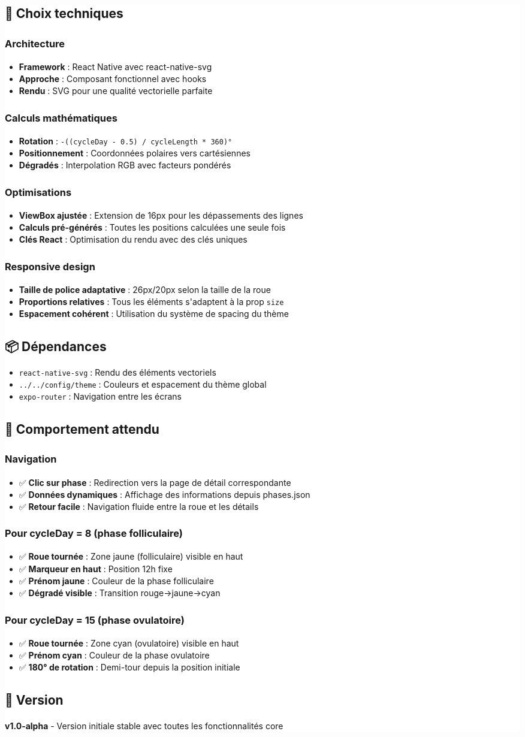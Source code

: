 ## 🔧 Choix techniques

### Architecture
- **Framework** : React Native avec react-native-svg
- **Approche** : Composant fonctionnel avec hooks
- **Rendu** : SVG pour une qualité vectorielle parfaite

### Calculs mathématiques
- **Rotation** : `-((cycleDay - 0.5) / cycleLength * 360)°`
- **Positionnement** : Coordonnées polaires vers cartésiennes
- **Dégradés** : Interpolation RGB avec facteurs pondérés

### Optimisations
- **ViewBox ajustée** : Extension de 16px pour les dépassements des lignes
- **Calculs pré-générés** : Toutes les positions calculées une seule fois
- **Clés React** : Optimisation du rendu avec des clés uniques

### Responsive design
- **Taille de police adaptative** : 26px/20px selon la taille de la roue
- **Proportions relatives** : Tous les éléments s'adaptent à la prop `size`
- **Espacement cohérent** : Utilisation du système de spacing du thème

## 📦 Dépendances
- `react-native-svg` : Rendu des éléments vectoriels
- `../../config/theme` : Couleurs et espacement du thème global
- `expo-router` : Navigation entre les écrans

## 🎯 Comportement attendu

### Navigation
- ✅ **Clic sur phase** : Redirection vers la page de détail correspondante
- ✅ **Données dynamiques** : Affichage des informations depuis phases.json
- ✅ **Retour facile** : Navigation fluide entre la roue et les détails

### Pour cycleDay = 8 (phase folliculaire)
- ✅ **Roue tournée** : Zone jaune (folliculaire) visible en haut
- ✅ **Marqueur en haut** : Position 12h fixe
- ✅ **Prénom jaune** : Couleur de la phase folliculaire
- ✅ **Dégradé visible** : Transition rouge→jaune→cyan

### Pour cycleDay = 15 (phase ovulatoire)
- ✅ **Roue tournée** : Zone cyan (ovulatoire) visible en haut
- ✅ **Prénom cyan** : Couleur de la phase ovulatoire
- ✅ **180° de rotation** : Demi-tour depuis la position initiale

## 🚀 Version
**v1.0-alpha** - Version initiale stable avec toutes les fonctionnalités core
